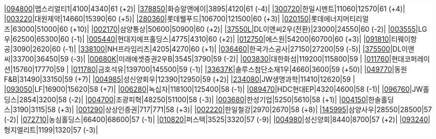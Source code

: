 |[094800](https://finance.daum.net/quotes/A094800)|맵스리얼티1|4100|4340|61 (+2)|
|[378850](https://finance.daum.net/quotes/A378850)|화승알앤에이|3895|4120|61 (-4)|
|[300720](https://finance.daum.net/quotes/A300720)|한일시멘트|11060|12570|61 (+4)|
|[003220](https://finance.daum.net/quotes/A003220)|대원제약|14660|15390|60 (+5)|
|[280360](https://finance.daum.net/quotes/A280360)|롯데웰푸드|106700|121500|60 (+3)|
|[020150](https://finance.daum.net/quotes/A020150)|롯데에너지머티리얼즈|63000|51000|60 (+10)|
|[002170](https://finance.daum.net/quotes/A002170)|삼양통상|50600|50900|60 (+2)|
|[37550L](https://finance.daum.net/quotes/A37550L)|DL이앤씨2우(전환)|23000|24550|60 (-2)|
|[003555](https://finance.daum.net/quotes/A003555)|LG우|62500|65300|60 (-1)|
|[005440](https://finance.daum.net/quotes/A005440)|현대지에프홀딩스|4775|4310|60 (+2)|
|[012750](https://finance.daum.net/quotes/A012750)|에스원|54200|60700|60 (+3)|
|[091810](https://finance.daum.net/quotes/A091810)|티웨이항공|3090|2620|60 (-1)|
|[338100](https://finance.daum.net/quotes/A338100)|NH프라임리츠|4205|4270|60 (+1)|
|[036460](https://finance.daum.net/quotes/A036460)|한국가스공사|27150|27200|59 (-5)|
|[375500](https://finance.daum.net/quotes/A375500)|DL이앤씨|33700|36450|59 (-3)|
|[00680K](https://finance.daum.net/quotes/A00680K)|미래에셋증권2우B|3545|3790|59 (-2)|
|[003830](https://finance.daum.net/quotes/A003830)|대한화섬|119200|115800|59 |
|[011760](https://finance.daum.net/quotes/A011760)|현대코퍼레이션|15760|17770|59 |
|[011780](https://finance.daum.net/quotes/A011780)|금호석유|139700|145500|59 (-1)|
|[33637K](https://finance.daum.net/quotes/A33637K)|솔루스첨단소재1우|4660|3600|59 (+50)|
|[049770](https://finance.daum.net/quotes/A049770)|동원F&B|31490|33150|59 (+7)|
|[004985](https://finance.daum.net/quotes/A004985)|성신양회우|12390|12950|59 (+2)|
|[234080](https://finance.daum.net/quotes/A234080)|JW생명과학|11410|12620|59 |
|[093050](https://finance.daum.net/quotes/A093050)|LF|16900|15620|58 (+7)|
|[006280](https://finance.daum.net/quotes/A006280)|녹십자|118100|125400|58 (-1)|
|[089470](https://finance.daum.net/quotes/A089470)|HDC현대EP|4320|4600|58 (-1)|
|[096760](https://finance.daum.net/quotes/A096760)|JW홀딩스|2854|3200|58 (-2)|
|[004700](https://finance.daum.net/quotes/A004700)|조광피혁|48250|51100|58 (-3)|
|[003680](https://finance.daum.net/quotes/A003680)|한성기업|5250|5610|58 (+1)|
|[004150](https://finance.daum.net/quotes/A004150)|한솔홀딩스|3190|3115|58 (+3)|
|[001290](https://finance.daum.net/quotes/A001290)|상상인증권|717|771|58 (+3)|
|[002220](https://finance.daum.net/quotes/A002220)|한일철강|2970|2670|58 (+8)|
|[145995](https://finance.daum.net/quotes/A145995)|삼양사우|28550|28500|57 (-2)|
|[072710](https://finance.daum.net/quotes/A072710)|농심홀딩스|66400|68600|57 (-1)|
|[010820](https://finance.daum.net/quotes/A010820)|퍼스텍|3525|3320|57 (-9)|
|[004980](https://finance.daum.net/quotes/A004980)|성신양회|8440|8700|57 (+2)|
|[093240](https://finance.daum.net/quotes/A093240)|형지엘리트|1199|1320|57 (-3)|